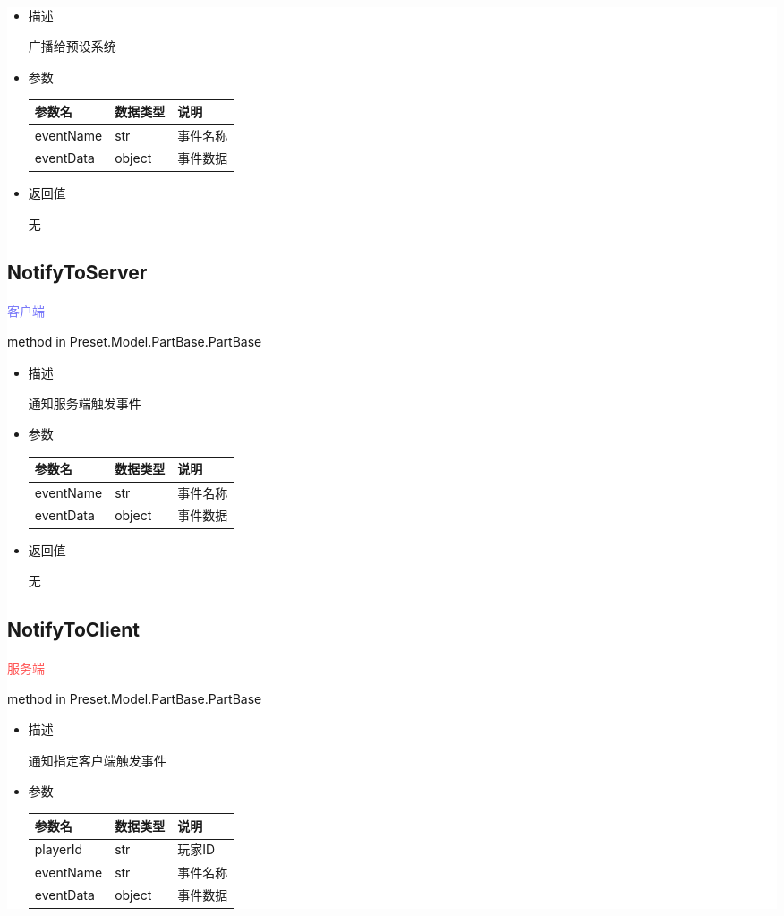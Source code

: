 - 描述

    广播给预设系统

- 参数

    | 参数名 | <div style="width: 4em">数据类型</div> | 说明 |
    | :--- | :--- | :--- |
    | eventName | str | 事件名称 |
    | eventData | object | 事件数据 |

- 返回值

    无



## NotifyToServer

<span style="display:inline;color:#7575f9">客户端</span>

method in Preset.Model.PartBase.PartBase

- 描述

    通知服务端触发事件

- 参数

    | 参数名 | <div style="width: 4em">数据类型</div> | 说明 |
    | :--- | :--- | :--- |
    | eventName | str | 事件名称 |
    | eventData | object | 事件数据 |

- 返回值

    无



## NotifyToClient

<span style="display:inline;color:#ff5555">服务端</span>

method in Preset.Model.PartBase.PartBase

- 描述

    通知指定客户端触发事件

- 参数

    | 参数名 | <div style="width: 4em">数据类型</div> | 说明 |
    | :--- | :--- | :--- |
    | playerId | str | 玩家ID |
    | eventName | str | 事件名称 |
    | eventData | object | 事件数据 |
